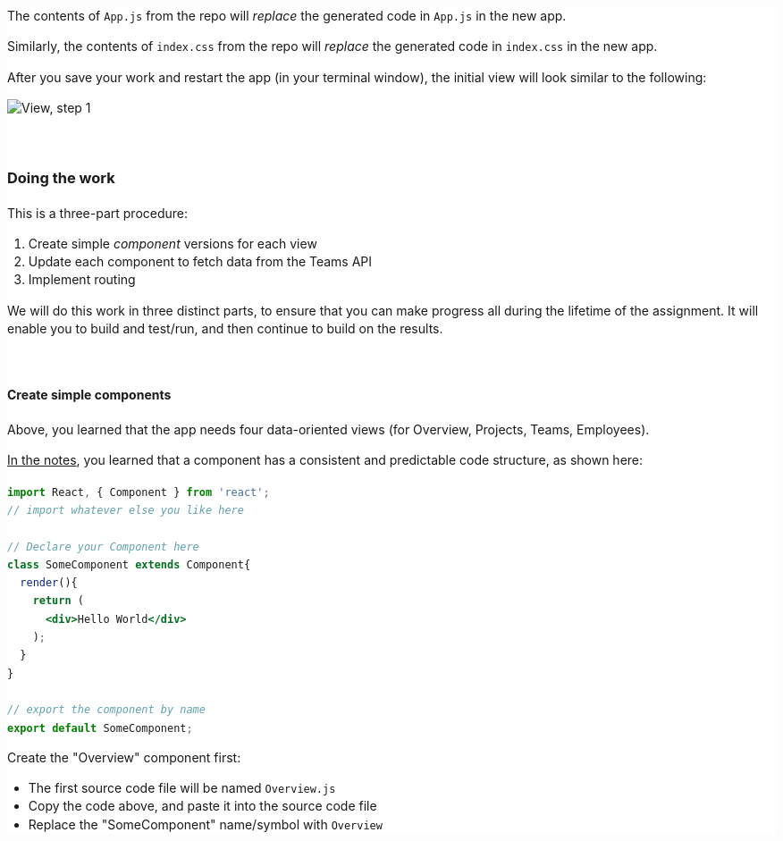The contents of `App.js` from the repo will *replace* the generated code in `App.js` in the new app. 

Similarly, the contents of `index.css` from the repo will *replace* the generated code in `index.css` in the new app. 

After you save your work and restart the app (in your terminal window), the initial view will look similar to the following:

![View, step 1](../media/a2/overview-step1.png)

<br>

### Doing the work

This is a three-part procedure:
1. Create simple *component* versions for each view 
2. Update each component to fetch data from the Teams API
3. Implement routing 

We will do this work in three distinct parts, to ensure that you can make progress all during the lifetime of the assignment. It will enable you to build and test/run, and then continue to build on the results. 

<br>

#### Create simple components

Above, you learned that the app needs four data-oriented views (for Overview, Projects, Teams, Employees). 

[In the notes](https://sictweb.github.io/bti425-2020/notes/react-app-design-basics), you learned that a component has a consistent and predictable code structure, as shown here:

```jsx
import React, { Component } from 'react';
// import whatever else you like here

// Declare your Component here
class SomeComponent extends Component{
  render(){
    return (
      <div>Hello World</div>
    );
  }
}

// export the component by name
export default SomeComponent; 
```

Create the "Overview" component first:
* The first source code file will be named `Overview.js`
* Copy the code above, and paste it into the source code file
* Replace the "SomeComponent" name/symbol with `Overview`
